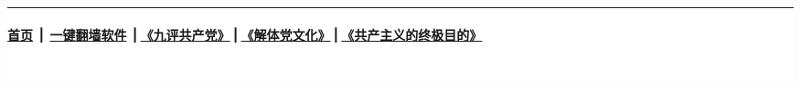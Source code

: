 
------------------------
#### [首页](https://github.com/gfw-breaker/banned-news3/blob/master/README.md) &nbsp;|&nbsp; [一键翻墙软件](https://github.com/gfw-breaker/nogfw/blob/master/README.md) &nbsp;| [《九评共产党》](https://github.com/gfw-breaker/9ping.md/blob/master/README.md#九评之一评共产党是什么) | [《解体党文化》](https://github.com/gfw-breaker/jtdwh.md/blob/master/README.md) | [《共产主义的终极目的》](https://github.com/gfw-breaker/gczydzjmd.md/blob/master/README.md)


<img src='http://gfw-breaker.win/banned-news3/pages/p5/948287.md' width='0px' height='0px'/>